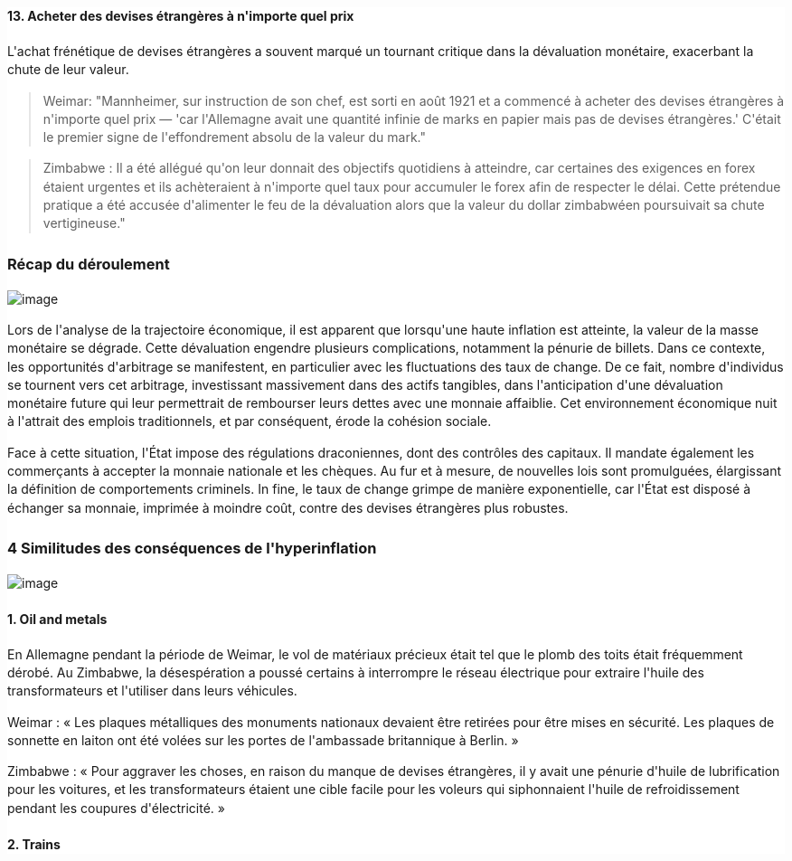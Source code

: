 #### 13. Acheter des devises étrangères à n'importe quel prix

L'achat frénétique de devises étrangères a souvent marqué un tournant critique dans la dévaluation monétaire, exacerbant la chute de leur valeur.

> Weimar: "Mannheimer, sur instruction de son chef, est sorti en août 1921 et a commencé à acheter des devises étrangères à n'importe quel prix — 'car l'Allemagne avait une quantité infinie de marks en papier mais pas de devises étrangères.' C'était le premier signe de l'effondrement absolu de la valeur du mark."

> Zimbabwe : Il a été allégué qu'on leur donnait des objectifs quotidiens à atteindre, car certaines des exigences en forex étaient urgentes et ils achèteraient à n'importe quel taux pour accumuler le forex afin de respecter le délai. Cette prétendue pratique a été accusée d'alimenter le feu de la dévaluation alors que la valeur du dollar zimbabwéen poursuivait sa chute vertigineuse."

### Récap du déroulement

![image](assets/chapitre-3.2/2.webp)

Lors de l'analyse de la trajectoire économique, il est apparent que lorsqu'une haute inflation est atteinte, la valeur de la masse monétaire se dégrade. Cette dévaluation engendre plusieurs complications, notamment la pénurie de billets. Dans ce contexte, les opportunités d'arbitrage se manifestent, en particulier avec les fluctuations des taux de change. De ce fait, nombre d'individus se tournent vers cet arbitrage, investissant massivement dans des actifs tangibles, dans l'anticipation d'une dévaluation monétaire future qui leur permettrait de rembourser leurs dettes avec une monnaie affaiblie. Cet environnement économique nuit à l'attrait des emplois traditionnels, et par conséquent, érode la cohésion sociale.

Face à cette situation, l'État impose des régulations draconiennes, dont des contrôles des capitaux. Il mandate également les commerçants à accepter la monnaie nationale et les chèques. Au fur et à mesure, de nouvelles lois sont promulguées, élargissant la définition de comportements criminels. In fine, le taux de change grimpe de manière exponentielle, car l'État est disposé à échanger sa monnaie, imprimée à moindre coût, contre des devises étrangères plus robustes.

### 4 Similitudes des conséquences de l'hyperinflation

![image](assets/chapitre-3.2/6.webp)

#### 1. Oil and metals

En Allemagne pendant la période de Weimar, le vol de matériaux précieux était tel que le plomb des toits était fréquemment dérobé. Au Zimbabwe, la désespération a poussé certains à interrompre le réseau électrique pour extraire l'huile des transformateurs et l'utiliser dans leurs véhicules.

Weimar : « Les plaques métalliques des monuments nationaux devaient être retirées pour être mises en sécurité. Les plaques de sonnette en laiton ont été volées sur les portes de l'ambassade britannique à Berlin. »

Zimbabwe : « Pour aggraver les choses, en raison du manque de devises étrangères, il y avait une pénurie d'huile de lubrification pour les voitures, et les transformateurs étaient une cible facile pour les voleurs qui siphonnaient l'huile de refroidissement pendant les coupures d'électricité. »

#### 2. Trains
